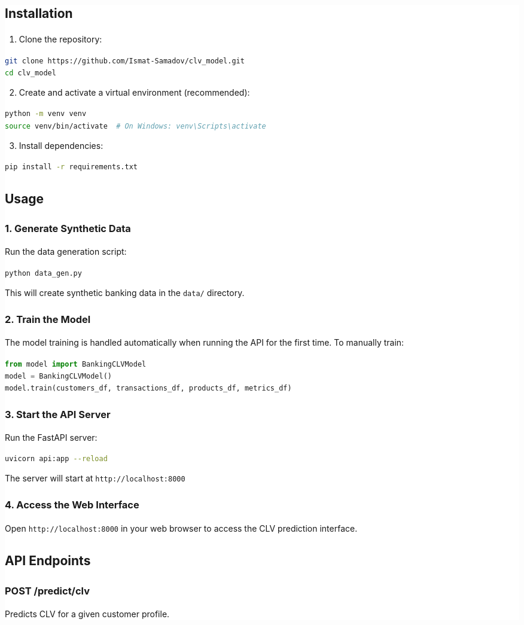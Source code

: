 ## Installation

1. Clone the repository:
```bash
git clone https://github.com/Ismat-Samadov/clv_model.git
cd clv_model
```

2. Create and activate a virtual environment (recommended):
```bash
python -m venv venv
source venv/bin/activate  # On Windows: venv\Scripts\activate
```

3. Install dependencies:
```bash
pip install -r requirements.txt
```

## Usage

### 1. Generate Synthetic Data

Run the data generation script:
```bash
python data_gen.py
```
This will create synthetic banking data in the `data/` directory.

### 2. Train the Model

The model training is handled automatically when running the API for the first time. To manually train:
```python
from model import BankingCLVModel
model = BankingCLVModel()
model.train(customers_df, transactions_df, products_df, metrics_df)
```

### 3. Start the API Server

Run the FastAPI server:
```bash
uvicorn api:app --reload
```
The server will start at `http://localhost:8000`

### 4. Access the Web Interface

Open `http://localhost:8000` in your web browser to access the CLV prediction interface.

## API Endpoints

### POST /predict/clv
Predicts CLV for a given customer profile.

